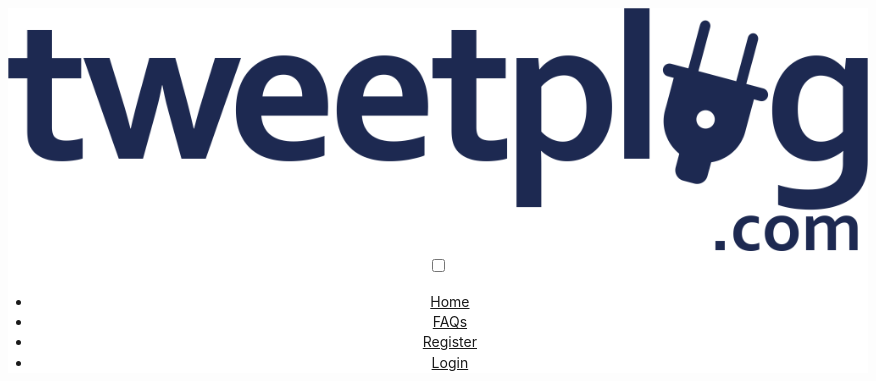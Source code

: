 <!DOCTYPE html>
<html lang="en">
<head>
    <meta charset="UTF-8">
    <meta name="viewport" content="width=device-width, initial-scale=1.0, maximum-scale=1, user-scalable=no">
    <meta http-equiv="X-UA-Compatible" content="ie=edge">
    <link rel="apple-touch-icon" sizes="180x180" href="assets/favicon/apple-touch-icon.png">
    <link rel="icon" type="image/png" sizes="32x32" href="assets/favicon/favicon-32x32.png">
    <link rel="icon" type="image/png" sizes="16x16" href="assets/favicon/favicon-16x16.png">
    <link rel="manifest" href="assets/favicon/site.webmanifest">
    <link rel="stylesheet" href="assets/css/bootstrap.min.css">
    <link rel="stylesheet" href="assets/css/style.css"/>
    <title>Tweetplug</title>
</head>
<body>
    <header class="header">
        <nav class="nav-bar">
            <div class="container">
                <a class="logo" href="index.html"><img src="assets/img/tweetplug-logo.png" alt="tweetplug-logo"></a>
                <input type="checkbox" name="" id="menu-toggle" class="menu-toggle">
                <label for="menu-toggle" class="menu-icon"><span class="hamburger"></span></label>
                <ul class="main-nav">
                        <li><a href="index.html">Home</a></li>
                        <li><a href="faqs.html">FAQs</a></li>
                        <li><a href="register.html">Register</a></li>
                        <li><a href="login.html">Login</a></li>
                </ul>
            </div>
        </nav>
    </header>
    <main>
        <!-- Carousel section -->
        <section class="hero container">
            <div id="carousel" class="carousel slide" data-ride="carousel">
                <div class="carousel-inner">
                    <div class="carousel-item active">